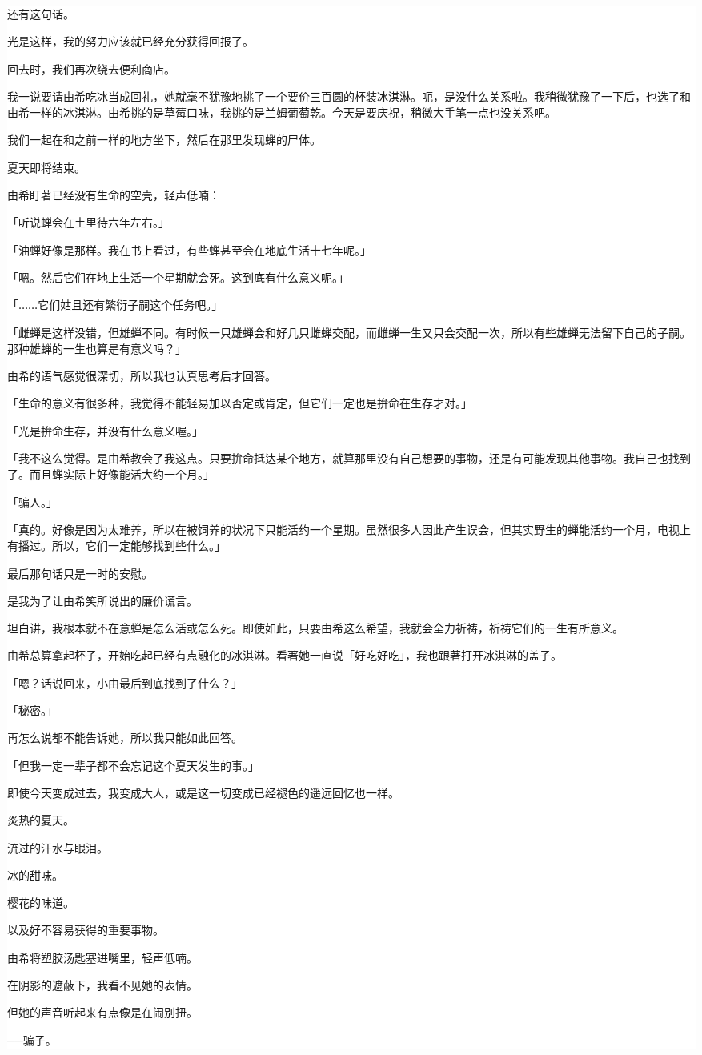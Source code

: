 还有这句话。

光是这样，我的努力应该就已经充分获得回报了。

回去时，我们再次绕去便利商店。

我一说要请由希吃冰当成回礼，她就毫不犹豫地挑了一个要价三百圆的杯装冰淇淋。呃，是没什么关系啦。我稍微犹豫了一下后，也选了和由希一样的冰淇淋。由希挑的是草莓口味，我挑的是兰姆葡萄乾。今天是要庆祝，稍微大手笔一点也没关系吧。

我们一起在和之前一样的地方坐下，然后在那里发现蝉的尸体。

夏天即将结束。

由希盯著已经没有生命的空壳，轻声低喃：

「听说蝉会在土里待六年左右。」

「油蝉好像是那样。我在书上看过，有些蝉甚至会在地底生活十七年呢。」

「嗯。然后它们在地上生活一个星期就会死。这到底有什么意义呢。」

「……它们姑且还有繁衍子嗣这个任务吧。」

「雌蝉是这样没错，但雄蝉不同。有时候一只雄蝉会和好几只雌蝉交配，而雌蝉一生又只会交配一次，所以有些雄蝉无法留下自己的子嗣。那种雄蝉的一生也算是有意义吗？」

由希的语气感觉很深切，所以我也认真思考后才回答。

「生命的意义有很多种，我觉得不能轻易加以否定或肯定，但它们一定也是拚命在生存才对。」

「光是拚命生存，并没有什么意义喔。」

「我不这么觉得。是由希教会了我这点。只要拚命抵达某个地方，就算那里没有自己想要的事物，还是有可能发现其他事物。我自己也找到了。而且蝉实际上好像能活大约一个月。」

「骗人。」

「真的。好像是因为太难养，所以在被饲养的状况下只能活约一个星期。虽然很多人因此产生误会，但其实野生的蝉能活约一个月，电视上有播过。所以，它们一定能够找到些什么。」

最后那句话只是一时的安慰。

是我为了让由希笑所说出的廉价谎言。

坦白讲，我根本就不在意蝉是怎么活或怎么死。即使如此，只要由希这么希望，我就会全力祈祷，祈祷它们的一生有所意义。

由希总算拿起杯子，开始吃起已经有点融化的冰淇淋。看著她一直说「好吃好吃」，我也跟著打开冰淇淋的盖子。

「嗯？话说回来，小由最后到底找到了什么？」

「秘密。」

再怎么说都不能告诉她，所以我只能如此回答。

「但我一定一辈子都不会忘记这个夏天发生的事。」

即使今天变成过去，我变成大人，或是这一切变成已经褪色的遥远回忆也一样。

炎热的夏天。

流过的汗水与眼泪。

冰的甜味。

樱花的味道。

以及好不容易获得的重要事物。

由希将塑胶汤匙塞进嘴里，轻声低喃。

在阴影的遮蔽下，我看不见她的表情。

但她的声音听起来有点像是在闹别扭。

──骗子。

